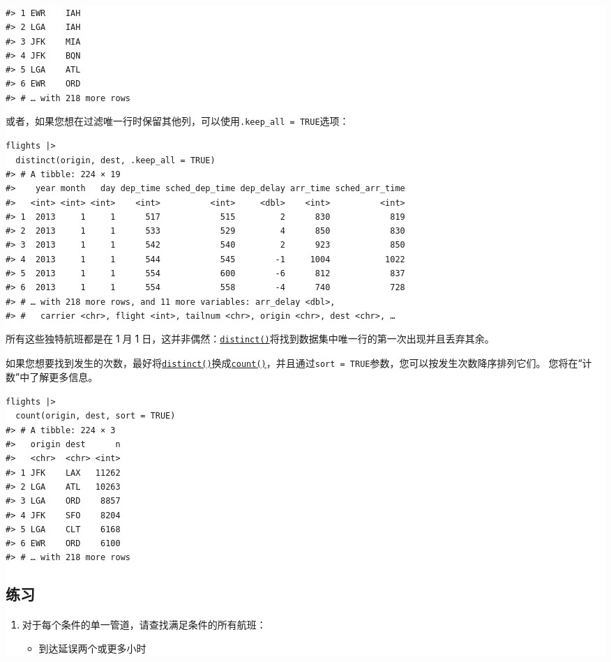 ```
#> 1 EWR    IAH 
#> 2 LGA    IAH 
#> 3 JFK    MIA 
#> 4 JFK    BQN 
#> 5 LGA    ATL 
#> 6 EWR    ORD 
#> # … with 218 more rows
```

或者，如果您想在过滤唯一行时保留其他列，可以使用`.keep_all = TRUE`选项：

```
flights |> 
  distinct(origin, dest, .keep_all = TRUE)
#> # A tibble: 224 × 19
#>    year month   day dep_time sched_dep_time dep_delay arr_time sched_arr_time
#>   <int> <int> <int>    <int>          <int>     <dbl>    <int>          <int>
#> 1  2013     1     1      517            515         2      830            819
#> 2  2013     1     1      533            529         4      850            830
#> 3  2013     1     1      542            540         2      923            850
#> 4  2013     1     1      544            545        -1     1004           1022
#> 5  2013     1     1      554            600        -6      812            837
#> 6  2013     1     1      554            558        -4      740            728
#> # … with 218 more rows, and 11 more variables: arr_delay <dbl>,
#> #   carrier <chr>, flight <int>, tailnum <chr>, origin <chr>, dest <chr>, …
```

所有这些独特航班都是在 1 月 1 日，这并非偶然：[`distinct()`](https://dplyr.tidyverse.org/reference/distinct.xhtml)将找到数据集中唯一行的第一次出现并且丢弃其余。

如果您想要找到发生的次数，最好将[`distinct()`](https://dplyr.tidyverse.org/reference/distinct.xhtml)换成[`count()`](https://dplyr.tidyverse.org/reference/count.xhtml)，并且通过`sort = TRUE`参数，您可以按发生次数降序排列它们。 您将在“计数”中了解更多信息。

```
flights |>
  count(origin, dest, sort = TRUE)
#> # A tibble: 224 × 3
#>   origin dest      n
#>   <chr>  <chr> <int>
#> 1 JFK    LAX   11262
#> 2 LGA    ATL   10263
#> 3 LGA    ORD    8857
#> 4 JFK    SFO    8204
#> 5 LGA    CLT    6168
#> 6 EWR    ORD    6100
#> # … with 218 more rows
```

## 练习

1.  对于每个条件的单一管道，请查找满足条件的所有航班：

    +   到达延误两个或更多小时
